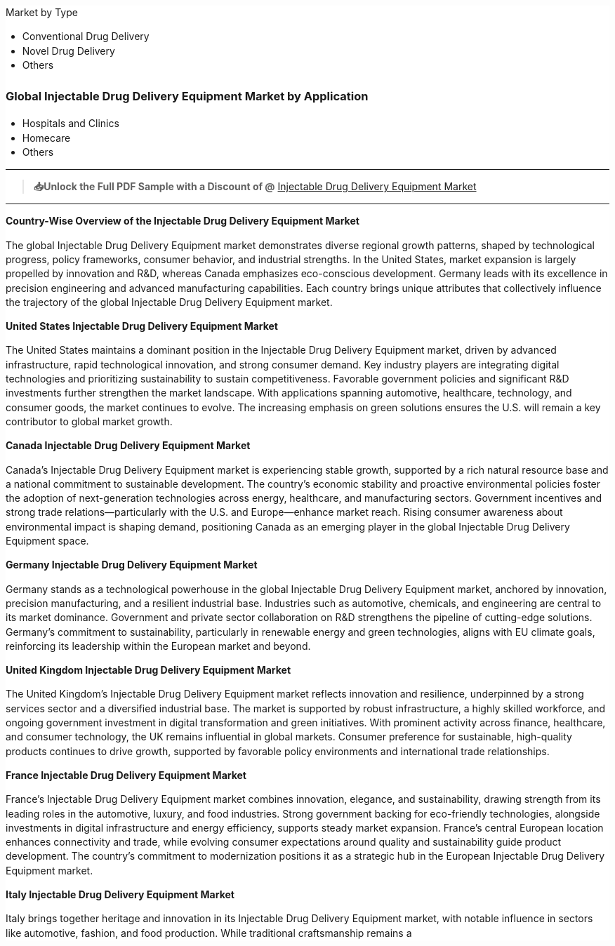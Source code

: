 Market by Type</h3><ul><li>Conventional Drug Delivery</li><li>Novel Drug Delivery</li><li>Others</li></ul><h3>Global Injectable Drug Delivery Equipment Market by Application</h3><ul><li>Hospitals and Clinics</li><li>Homecare</li><li>Others</li></ul></p><hr /><blockquote><p><strong>📥Unlock the Full PDF Sample with a Discount of @</strong> <a href="https://www.marketresearchintellect.com/ask-for-discount/?rid=1056913&amp;utm_source=Github-April&amp;utm_medium=049">Injectable Drug Delivery Equipment Market</a></p></blockquote><hr /><p class="" data-start="217" data-end="261"><strong data-start="217" data-end="261">Country-Wise Overview of the Injectable Drug Delivery Equipment Market</strong></p><p class="" data-start="263" data-end="774">The global Injectable Drug Delivery Equipment market demonstrates diverse regional growth patterns, shaped by technological progress, policy frameworks, consumer behavior, and industrial strengths. In the United States, market expansion is largely propelled by innovation and R&amp;D, whereas Canada emphasizes eco-conscious development. Germany leads with its excellence in precision engineering and advanced manufacturing capabilities. Each country brings unique attributes that collectively influence the trajectory of the global Injectable Drug Delivery Equipment market.</p><p class="" data-start="776" data-end="1421"><strong data-start="776" data-end="805">United States Injectable Drug Delivery Equipment Market</strong></p><p class="" data-start="776" data-end="1421">The United States maintains a dominant position in the Injectable Drug Delivery Equipment market, driven by advanced infrastructure, rapid technological innovation, and strong consumer demand. Key industry players are integrating digital technologies and prioritizing sustainability to sustain competitiveness. Favorable government policies and significant R&amp;D investments further strengthen the market landscape. With applications spanning automotive, healthcare, technology, and consumer goods, the market continues to evolve. The increasing emphasis on green solutions ensures the U.S. will remain a key contributor to global market growth.</p><p class="" data-start="1423" data-end="2019"><strong data-start="1423" data-end="1445">Canada Injectable Drug Delivery Equipment Market</strong></p><p class="" data-start="1423" data-end="2019">Canada&rsquo;s Injectable Drug Delivery Equipment market is experiencing stable growth, supported by a rich natural resource base and a national commitment to sustainable development. The country&rsquo;s economic stability and proactive environmental policies foster the adoption of next-generation technologies across energy, healthcare, and manufacturing sectors. Government incentives and strong trade relations&mdash;particularly with the U.S. and Europe&mdash;enhance market reach. Rising consumer awareness about environmental impact is shaping demand, positioning Canada as an emerging player in the global Injectable Drug Delivery Equipment space.</p><p class="" data-start="2021" data-end="2591"><strong data-start="2021" data-end="2044">Germany Injectable Drug Delivery Equipment Market</strong></p><p class="" data-start="2021" data-end="2591">Germany stands as a technological powerhouse in the global Injectable Drug Delivery Equipment market, anchored by innovation, precision manufacturing, and a resilient industrial base. Industries such as automotive, chemicals, and engineering are central to its market dominance. Government and private sector collaboration on R&amp;D strengthens the pipeline of cutting-edge solutions. Germany&rsquo;s commitment to sustainability, particularly in renewable energy and green technologies, aligns with EU climate goals, reinforcing its leadership within the European market and beyond.</p><p class="" data-start="2593" data-end="3221"><strong data-start="2593" data-end="2623">United Kingdom Injectable Drug Delivery Equipment Market</strong></p><p class="" data-start="2593" data-end="3221">The United Kingdom&rsquo;s Injectable Drug Delivery Equipment market reflects innovation and resilience, underpinned by a strong services sector and a diversified industrial base. The market is supported by robust infrastructure, a highly skilled workforce, and ongoing government investment in digital transformation and green initiatives. With prominent activity across finance, healthcare, and consumer technology, the UK remains influential in global markets. Consumer preference for sustainable, high-quality products continues to drive growth, supported by favorable policy environments and international trade relationships.</p><p class="" data-start="3223" data-end="3838"><strong data-start="3223" data-end="3245">France Injectable Drug Delivery Equipment Market</strong></p><p class="" data-start="3223" data-end="3838">France&rsquo;s Injectable Drug Delivery Equipment market combines innovation, elegance, and sustainability, drawing strength from its leading roles in the automotive, luxury, and food industries. Strong government backing for eco-friendly technologies, alongside investments in digital infrastructure and energy efficiency, supports steady market expansion. France&rsquo;s central European location enhances connectivity and trade, while evolving consumer expectations around quality and sustainability guide product development. The country&rsquo;s commitment to modernization positions it as a strategic hub in the European Injectable Drug Delivery Equipment market.</p><p class="" data-start="3840" data-end="4422"><strong data-start="3840" data-end="3861">Italy Injectable Drug Delivery Equipment Market</strong></p><p class="" data-start="3840" data-end="4422">Italy brings together heritage and innovation in its Injectable Drug Delivery Equipment market, with notable influence in sectors like automotive, fashion, and food production. While traditional craftsmanship remains a